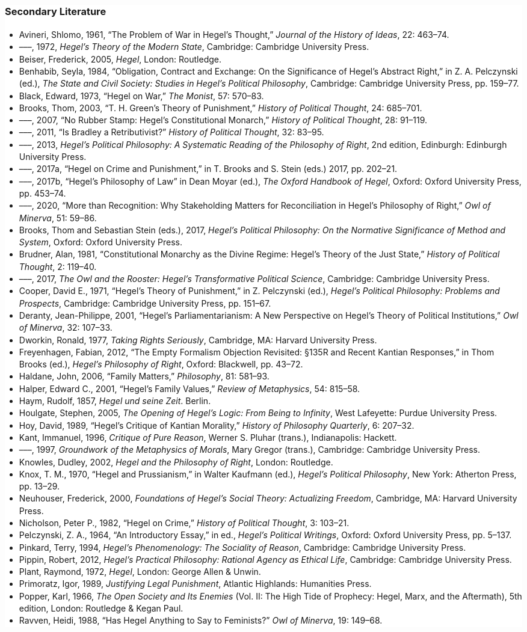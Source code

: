 ### Secondary Literature

* Avineri, Shlomo, 1961, “The Problem of War in Hegel’s Thought,” *Journal of the History of Ideas*, 22: 463–74.
* –––, 1972, *Hegel’s Theory of the Modern State*, Cambridge: Cambridge University Press.
* Beiser, Frederick, 2005, *Hegel*, London: Routledge.
* Benhabib, Seyla, 1984, “Obligation, Contract and Exchange: On the Significance of Hegel’s Abstract Right,” in Z. A. Pelczynski (ed.), *The State and Civil Society: Studies in Hegel’s Political Philosophy*, Cambridge: Cambridge University Press, pp. 159–77.
* Black, Edward, 1973, “Hegel on War,” *The Monist*, 57: 570–83.
* Brooks, Thom, 2003, “T. H. Green’s Theory of Punishment,” *History of Political Thought*, 24: 685–701.
* –––, 2007, “No Rubber Stamp: Hegel’s Constitutional Monarch,” *History of Political Thought*, 28: 91–119.
* –––, 2011, “Is Bradley a Retributivist?” *History of Political Thought*, 32: 83–95.
* –––, 2013, *Hegel’s Political Philosophy: A Systematic Reading of the Philosophy of Right*, 2nd edition, Edinburgh: Edinburgh University Press.
* –––, 2017a, “Hegel on Crime and Punishment,” in T. Brooks and S. Stein (eds.) 2017, pp. 202–21.
* –––, 2017b, “Hegel’s Philosophy of Law” in Dean Moyar (ed.), *The Oxford Handbook of Hegel*, Oxford: Oxford University Press, pp. 453–74.
* –––, 2020, “More than Recognition: Why Stakeholding Matters for Reconciliation in Hegel’s Philosophy of Right,” *Owl of Minerva*, 51: 59–86.
* Brooks, Thom and Sebastian Stein (eds.), 2017, *Hegel’s Political Philosophy: On the Normative Significance of Method and System*, Oxford: Oxford University Press.
* Brudner, Alan, 1981, “Constitutional Monarchy as the Divine Regime: Hegel’s Theory of the Just State,” *History of Political Thought*, 2: 119–40.
* –––, 2017, *The Owl and the Rooster: Hegel’s Transformative Political Science*, Cambridge: Cambridge University Press.
* Cooper, David E., 1971, “Hegel’s Theory of Punishment,” in Z. Pelczynski (ed.), *Hegel’s Political Philosophy: Problems and Prospects*, Cambridge: Cambridge University Press, pp. 151–67.
* Deranty, Jean-Philippe, 2001, “Hegel’s Parliamentarianism: A New Perspective on Hegel’s Theory of Political Institutions,” *Owl of Minerva*, 32: 107–33.
* Dworkin, Ronald, 1977, *Taking Rights Seriously*, Cambridge, MA: Harvard University Press.
* Freyenhagen, Fabian, 2012, “The Empty Formalism Objection Revisited: §135R and Recent Kantian Responses,” in Thom Brooks (ed.), *Hegel’s Philosophy of Right*, Oxford: Blackwell, pp. 43–72.
* Haldane, John, 2006, “Family Matters,” *Philosophy*, 81: 581–93.
* Halper, Edward C., 2001, “Hegel’s Family Values,” *Review of Metaphysics*, 54: 815–58.
* Haym, Rudolf, 1857, *Hegel und seine Zeit*. Berlin.
* Houlgate, Stephen, 2005, *The Opening of Hegel’s Logic: From Being to Infinity*, West Lafeyette: Purdue University Press.
* Hoy, David, 1989, “Hegel’s Critique of Kantian Morality,” *History of Philosophy Quarterly*, 6: 207–32.
* Kant, Immanuel, 1996, *Critique of Pure Reason*, Werner S. Pluhar (trans.), Indianapolis: Hackett.
* –––, 1997, *Groundwork of the Metaphysics of Morals*, Mary Gregor (trans.), Cambridge: Cambridge University Press.
* Knowles, Dudley, 2002, *Hegel and the Philosophy of Right*, London: Routledge.
* Knox, T. M., 1970, “Hegel and Prussianism,” in Walter Kaufmann (ed.), *Hegel’s Political Philosophy*, New York: Atherton Press, pp. 13–29.
* Neuhouser, Frederick, 2000, *Foundations of Hegel’s Social Theory: Actualizing Freedom*, Cambridge, MA: Harvard University Press.
* Nicholson, Peter P., 1982, “Hegel on Crime,” *History of Political Thought*, 3: 103–21.
* Pelczynski, Z. A., 1964, “An Introductory Essay,” in ed., *Hegel’s Political Writings*, Oxford: Oxford University Press, pp. 5–137.
* Pinkard, Terry, 1994, *Hegel’s Phenomenology: The Sociality of Reason*, Cambridge: Cambridge University Press.
* Pippin, Robert, 2012, *Hegel’s Practical Philosophy: Rational Agency as Ethical Life*, Cambridge: Cambridge University Press.
* Plant, Raymond, 1972, *Hegel*, London: George Allen & Unwin.
* Primoratz, Igor, 1989, *Justifying Legal Punishment*, Atlantic Highlands: Humanities Press.
* Popper, Karl, 1966, *The Open Society and Its Enemies* (Vol. II: The High Tide of Prophecy: Hegel, Marx, and the Aftermath), 5th edition, London: Routledge & Kegan Paul.
* Ravven, Heidi, 1988, “Has Hegel Anything to Say to Feminists?” *Owl of Minerva*, 19: 149–68.